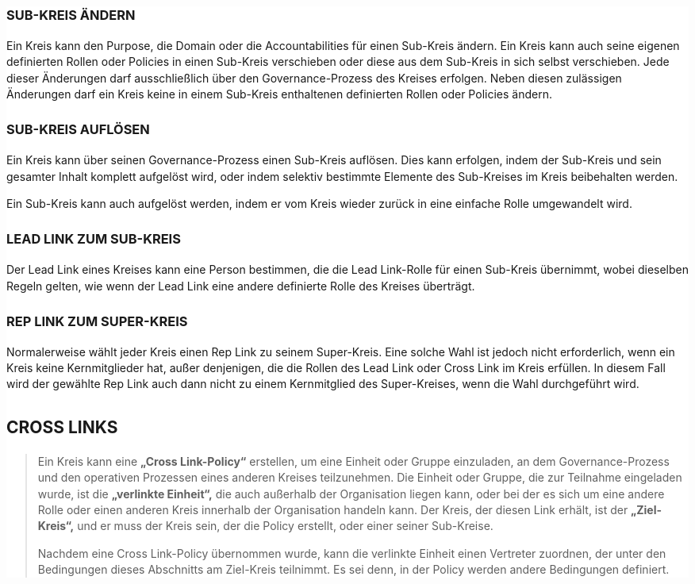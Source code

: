 ### SUB-KREIS ÄNDERN

Ein Kreis kann den Purpose, die Domain oder die Accountabilities für
einen Sub-Kreis ändern. Ein Kreis kann auch seine eigenen definierten
Rollen oder Policies in einen Sub-Kreis verschieben oder diese aus dem
Sub-Kreis in sich selbst verschieben. Jede dieser Änderungen darf
ausschließlich über den Governance-Prozess des Kreises erfolgen. Neben
diesen zulässigen Änderungen darf ein Kreis keine in einem Sub-Kreis
enthaltenen definierten Rollen oder Policies ändern.

### SUB-KREIS AUFLÖSEN

Ein Kreis kann über seinen Governance-Prozess einen Sub-Kreis auflösen.
Dies kann erfolgen, indem der Sub-Kreis und sein gesamter Inhalt
komplett aufgelöst wird, oder indem selektiv bestimmte Elemente des
Sub-Kreises im Kreis beibehalten werden.

Ein Sub-Kreis kann auch aufgelöst werden, indem er vom Kreis wieder
zurück in eine einfache Rolle umgewandelt wird.

### LEAD LINK ZUM SUB-KREIS

Der Lead Link eines Kreises kann eine Person bestimmen, die die Lead
Link-Rolle für einen Sub-Kreis übernimmt, wobei dieselben Regeln gelten,
wie wenn der Lead Link eine andere definierte Rolle des Kreises
überträgt.

### REP LINK ZUM SUPER-KREIS

Normalerweise wählt jeder Kreis einen Rep Link zu seinem Super-Kreis.
Eine solche Wahl ist jedoch nicht erforderlich, wenn ein Kreis keine
Kernmitglieder hat, außer denjenigen, die die Rollen des Lead Link oder
Cross Link im Kreis erfüllen. In diesem Fall wird der gewählte Rep Link
auch dann nicht zu einem Kernmitglied des Super-Kreises, wenn die Wahl
durchgeführt wird.

CROSS LINKS
-----------

> Ein Kreis kann eine **„Cross Link-Policy“** erstellen, um eine Einheit
> oder Gruppe einzuladen, an dem Governance-Prozess und den operativen
> Prozessen eines anderen Kreises teilzunehmen. Die Einheit oder Gruppe,
> die zur Teilnahme eingeladen wurde, ist die **„verlinkte Einheit“,**
> die auch außerhalb der Organisation liegen kann, oder bei der es sich
> um eine andere Rolle oder einen anderen Kreis innerhalb der
> Organisation handeln kann. Der Kreis, der diesen Link erhält, ist der
> **„Ziel-Kreis“,** und er muss der Kreis sein, der die Policy erstellt,
> oder einer seiner Sub-Kreise.
>
> Nachdem eine Cross Link-Policy übernommen wurde, kann die verlinkte
> Einheit einen Vertreter zuordnen, der unter den Bedingungen dieses
> Abschnitts am Ziel-Kreis teilnimmt. Es sei denn, in der Policy werden
> andere Bedingungen definiert.
